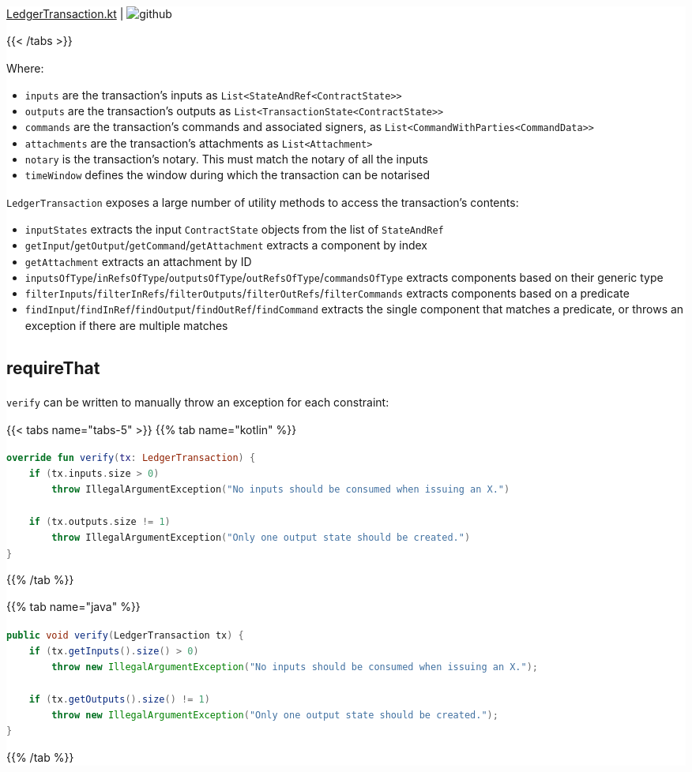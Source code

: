 [LedgerTransaction.kt](https://github.com/corda/corda/blob/release/os/4.3/core/src/main/kotlin/net/corda/core/transactions/LedgerTransaction.kt) | ![github](/images/svg/github.svg "github")

{{< /tabs >}}

Where:


* `inputs` are the transaction’s inputs as `List<StateAndRef<ContractState>>`
* `outputs` are the transaction’s outputs as `List<TransactionState<ContractState>>`
* `commands` are the transaction’s commands and associated signers, as `List<CommandWithParties<CommandData>>`
* `attachments` are the transaction’s attachments as `List<Attachment>`
* `notary` is the transaction’s notary. This must match the notary of all the inputs
* `timeWindow` defines the window during which the transaction can be notarised

`LedgerTransaction` exposes a large number of utility methods to access the transaction’s contents:


* `inputStates` extracts the input `ContractState` objects from the list of `StateAndRef`
* `getInput`/`getOutput`/`getCommand`/`getAttachment` extracts a component by index
* `getAttachment` extracts an attachment by ID
* `inputsOfType`/`inRefsOfType`/`outputsOfType`/`outRefsOfType`/`commandsOfType` extracts components based on
their generic type
* `filterInputs`/`filterInRefs`/`filterOutputs`/`filterOutRefs`/`filterCommands` extracts components based on
a predicate
* `findInput`/`findInRef`/`findOutput`/`findOutRef`/`findCommand` extracts the single component that matches
a predicate, or throws an exception if there are multiple matches


## requireThat

`verify` can be written to manually throw an exception for each constraint:

{{< tabs name="tabs-5" >}}
{{% tab name="kotlin" %}}
```kotlin
override fun verify(tx: LedgerTransaction) {
    if (tx.inputs.size > 0)
        throw IllegalArgumentException("No inputs should be consumed when issuing an X.")

    if (tx.outputs.size != 1)
        throw IllegalArgumentException("Only one output state should be created.")
}
```
{{% /tab %}}

{{% tab name="java" %}}
```java
public void verify(LedgerTransaction tx) {
    if (tx.getInputs().size() > 0)
        throw new IllegalArgumentException("No inputs should be consumed when issuing an X.");

    if (tx.getOutputs().size() != 1)
        throw new IllegalArgumentException("Only one output state should be created.");
}
```
{{% /tab %}}

